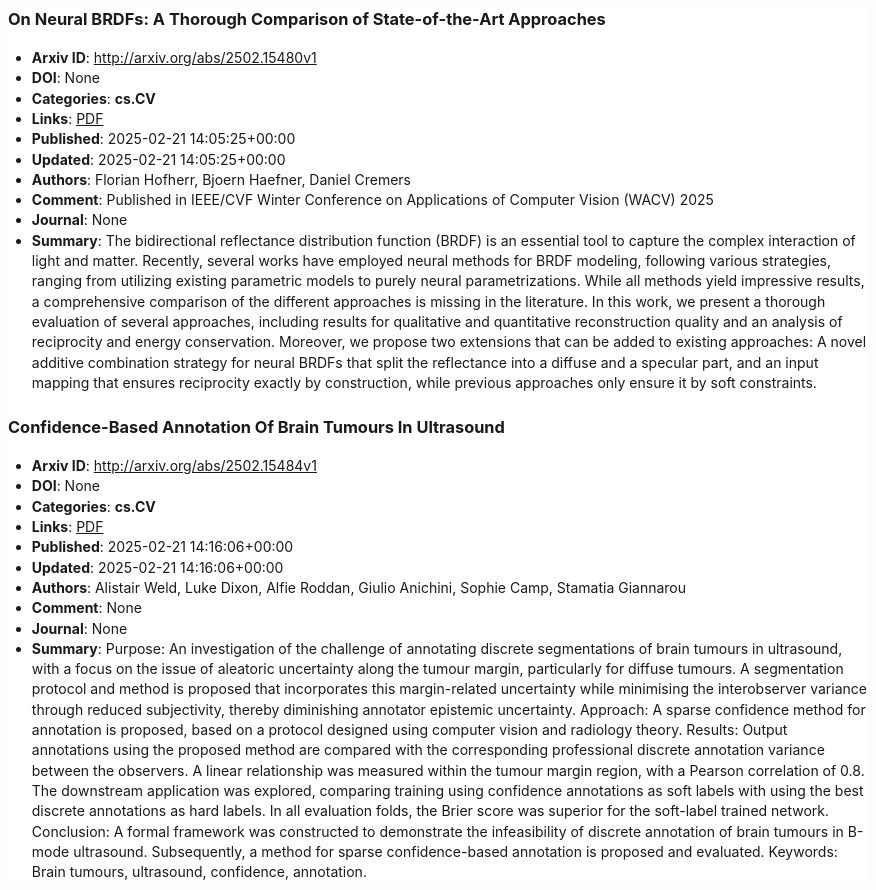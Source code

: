 

### On Neural BRDFs: A Thorough Comparison of State-of-the-Art Approaches
- **Arxiv ID**: http://arxiv.org/abs/2502.15480v1
- **DOI**: None
- **Categories**: **cs.CV**
- **Links**: [PDF](http://arxiv.org/pdf/2502.15480v1)
- **Published**: 2025-02-21 14:05:25+00:00
- **Updated**: 2025-02-21 14:05:25+00:00
- **Authors**: Florian Hofherr, Bjoern Haefner, Daniel Cremers
- **Comment**: Published in IEEE/CVF Winter Conference on Applications of Computer
  Vision (WACV) 2025
- **Journal**: None
- **Summary**: The bidirectional reflectance distribution function (BRDF) is an essential tool to capture the complex interaction of light and matter. Recently, several works have employed neural methods for BRDF modeling, following various strategies, ranging from utilizing existing parametric models to purely neural parametrizations. While all methods yield impressive results, a comprehensive comparison of the different approaches is missing in the literature. In this work, we present a thorough evaluation of several approaches, including results for qualitative and quantitative reconstruction quality and an analysis of reciprocity and energy conservation. Moreover, we propose two extensions that can be added to existing approaches: A novel additive combination strategy for neural BRDFs that split the reflectance into a diffuse and a specular part, and an input mapping that ensures reciprocity exactly by construction, while previous approaches only ensure it by soft constraints.



### Confidence-Based Annotation Of Brain Tumours In Ultrasound
- **Arxiv ID**: http://arxiv.org/abs/2502.15484v1
- **DOI**: None
- **Categories**: **cs.CV**
- **Links**: [PDF](http://arxiv.org/pdf/2502.15484v1)
- **Published**: 2025-02-21 14:16:06+00:00
- **Updated**: 2025-02-21 14:16:06+00:00
- **Authors**: Alistair Weld, Luke Dixon, Alfie Roddan, Giulio Anichini, Sophie Camp, Stamatia Giannarou
- **Comment**: None
- **Journal**: None
- **Summary**: Purpose: An investigation of the challenge of annotating discrete segmentations of brain tumours in ultrasound, with a focus on the issue of aleatoric uncertainty along the tumour margin, particularly for diffuse tumours. A segmentation protocol and method is proposed that incorporates this margin-related uncertainty while minimising the interobserver variance through reduced subjectivity, thereby diminishing annotator epistemic uncertainty. Approach: A sparse confidence method for annotation is proposed, based on a protocol designed using computer vision and radiology theory. Results: Output annotations using the proposed method are compared with the corresponding professional discrete annotation variance between the observers. A linear relationship was measured within the tumour margin region, with a Pearson correlation of 0.8. The downstream application was explored, comparing training using confidence annotations as soft labels with using the best discrete annotations as hard labels. In all evaluation folds, the Brier score was superior for the soft-label trained network. Conclusion: A formal framework was constructed to demonstrate the infeasibility of discrete annotation of brain tumours in B-mode ultrasound. Subsequently, a method for sparse confidence-based annotation is proposed and evaluated. Keywords: Brain tumours, ultrasound, confidence, annotation.

